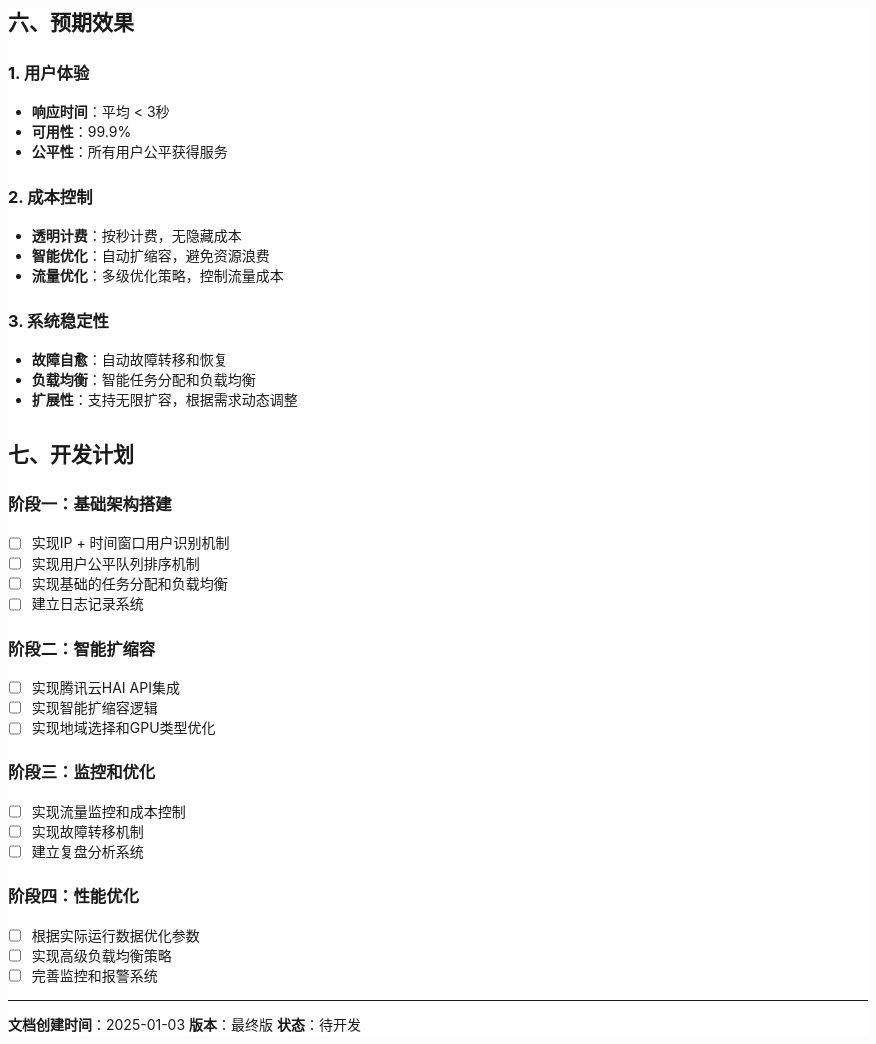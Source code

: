 ## 六、预期效果

### 1. **用户体验**
- **响应时间**：平均 < 3秒
- **可用性**：99.9%
- **公平性**：所有用户公平获得服务

### 2. **成本控制**
- **透明计费**：按秒计费，无隐藏成本
- **智能优化**：自动扩缩容，避免资源浪费
- **流量优化**：多级优化策略，控制流量成本

### 3. **系统稳定性**
- **故障自愈**：自动故障转移和恢复
- **负载均衡**：智能任务分配和负载均衡
- **扩展性**：支持无限扩容，根据需求动态调整

## 七、开发计划

### 阶段一：基础架构搭建
- [ ] 实现IP + 时间窗口用户识别机制
- [ ] 实现用户公平队列排序机制
- [ ] 实现基础的任务分配和负载均衡
- [ ] 建立日志记录系统

### 阶段二：智能扩缩容
- [ ] 实现腾讯云HAI API集成
- [ ] 实现智能扩缩容逻辑
- [ ] 实现地域选择和GPU类型优化

### 阶段三：监控和优化
- [ ] 实现流量监控和成本控制
- [ ] 实现故障转移机制
- [ ] 建立复盘分析系统

### 阶段四：性能优化
- [ ] 根据实际运行数据优化参数
- [ ] 实现高级负载均衡策略
- [ ] 完善监控和报警系统

---

**文档创建时间**：2025-01-03
**版本**：最终版
**状态**：待开发
